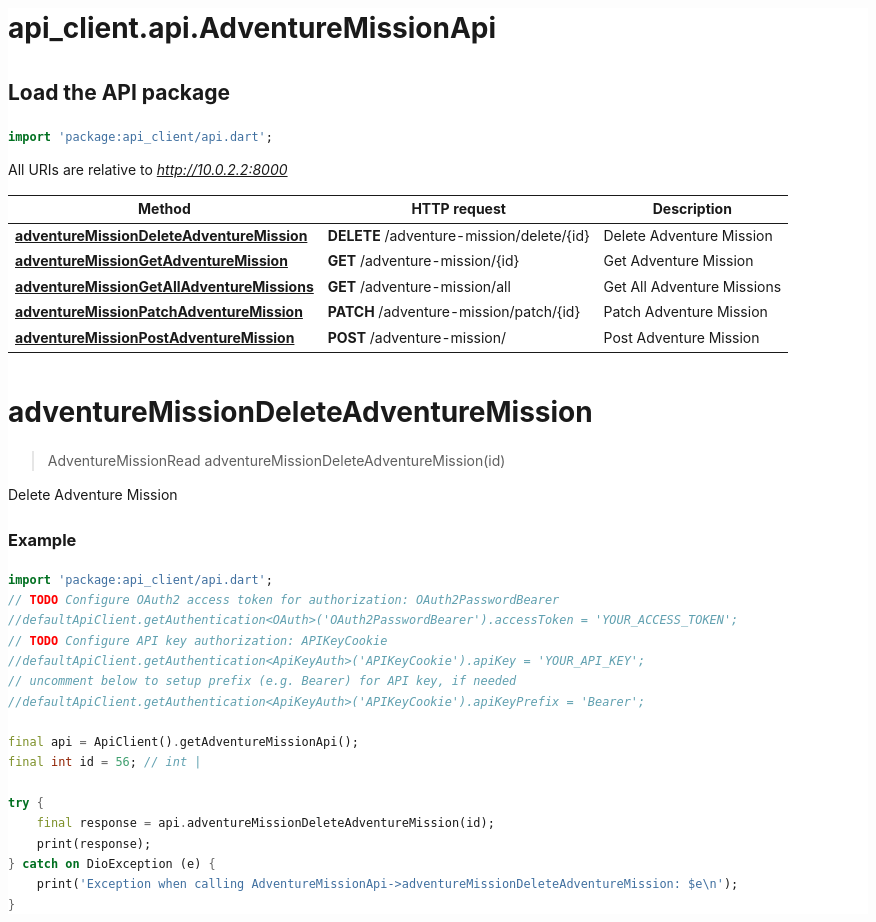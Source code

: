 # api_client.api.AdventureMissionApi

## Load the API package
```dart
import 'package:api_client/api.dart';
```

All URIs are relative to *http://10.0.2.2:8000*

Method | HTTP request | Description
------------- | ------------- | -------------
[**adventureMissionDeleteAdventureMission**](AdventureMissionApi.md#adventuremissiondeleteadventuremission) | **DELETE** /adventure-mission/delete/{id} | Delete Adventure Mission
[**adventureMissionGetAdventureMission**](AdventureMissionApi.md#adventuremissiongetadventuremission) | **GET** /adventure-mission/{id} | Get Adventure Mission
[**adventureMissionGetAllAdventureMissions**](AdventureMissionApi.md#adventuremissiongetalladventuremissions) | **GET** /adventure-mission/all | Get All Adventure Missions
[**adventureMissionPatchAdventureMission**](AdventureMissionApi.md#adventuremissionpatchadventuremission) | **PATCH** /adventure-mission/patch/{id} | Patch Adventure Mission
[**adventureMissionPostAdventureMission**](AdventureMissionApi.md#adventuremissionpostadventuremission) | **POST** /adventure-mission/ | Post Adventure Mission


# **adventureMissionDeleteAdventureMission**
> AdventureMissionRead adventureMissionDeleteAdventureMission(id)

Delete Adventure Mission

### Example
```dart
import 'package:api_client/api.dart';
// TODO Configure OAuth2 access token for authorization: OAuth2PasswordBearer
//defaultApiClient.getAuthentication<OAuth>('OAuth2PasswordBearer').accessToken = 'YOUR_ACCESS_TOKEN';
// TODO Configure API key authorization: APIKeyCookie
//defaultApiClient.getAuthentication<ApiKeyAuth>('APIKeyCookie').apiKey = 'YOUR_API_KEY';
// uncomment below to setup prefix (e.g. Bearer) for API key, if needed
//defaultApiClient.getAuthentication<ApiKeyAuth>('APIKeyCookie').apiKeyPrefix = 'Bearer';

final api = ApiClient().getAdventureMissionApi();
final int id = 56; // int | 

try {
    final response = api.adventureMissionDeleteAdventureMission(id);
    print(response);
} catch on DioException (e) {
    print('Exception when calling AdventureMissionApi->adventureMissionDeleteAdventureMission: $e\n');
}
```
